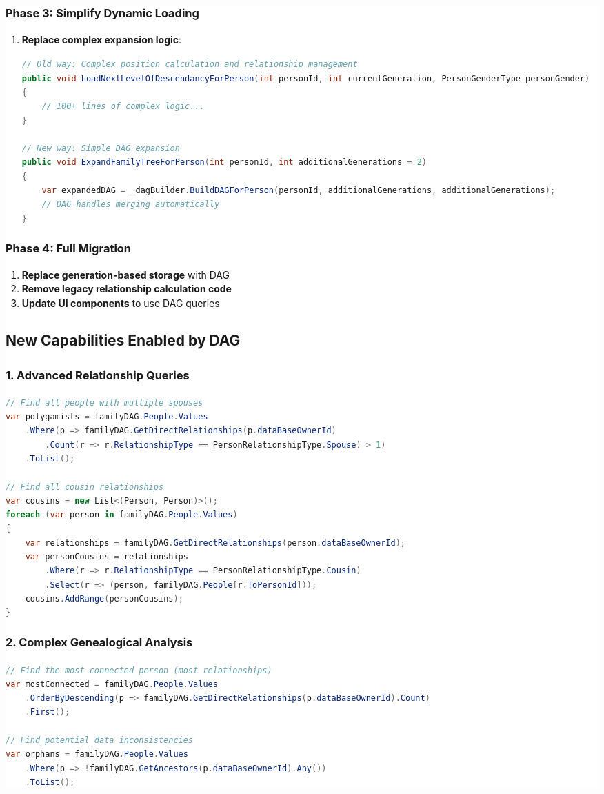 ### Phase 3: Simplify Dynamic Loading
1. **Replace complex expansion logic**:
   ```csharp
   // Old way: Complex position calculation and relationship management
   public void LoadNextLevelOfDescendancyForPerson(int personId, int currentGeneration, PersonGenderType personGender)
   {
       // 100+ lines of complex logic...
   }
   
   // New way: Simple DAG expansion
   public void ExpandFamilyTreeForPerson(int personId, int additionalGenerations = 2)
   {
       var expandedDAG = _dagBuilder.BuildDAGForPerson(personId, additionalGenerations, additionalGenerations);
       // DAG handles merging automatically
   }
   ```

### Phase 4: Full Migration
1. **Replace generation-based storage** with DAG
2. **Remove legacy relationship calculation code**
3. **Update UI components** to use DAG queries

## New Capabilities Enabled by DAG

### 1. Advanced Relationship Queries
```csharp
// Find all people with multiple spouses
var polygamists = familyDAG.People.Values
    .Where(p => familyDAG.GetDirectRelationships(p.dataBaseOwnerId)
        .Count(r => r.RelationshipType == PersonRelationshipType.Spouse) > 1)
    .ToList();

// Find all cousin relationships
var cousins = new List<(Person, Person)>();
foreach (var person in familyDAG.People.Values)
{
    var relationships = familyDAG.GetDirectRelationships(person.dataBaseOwnerId);
    var personCousins = relationships
        .Where(r => r.RelationshipType == PersonRelationshipType.Cousin)
        .Select(r => (person, familyDAG.People[r.ToPersonId]));
    cousins.AddRange(personCousins);
}
```

### 2. Complex Genealogical Analysis
```csharp
// Find the most connected person (most relationships)
var mostConnected = familyDAG.People.Values
    .OrderByDescending(p => familyDAG.GetDirectRelationships(p.dataBaseOwnerId).Count)
    .First();

// Find potential data inconsistencies
var orphans = familyDAG.People.Values
    .Where(p => !familyDAG.GetAncestors(p.dataBaseOwnerId).Any())
    .ToList();
```

